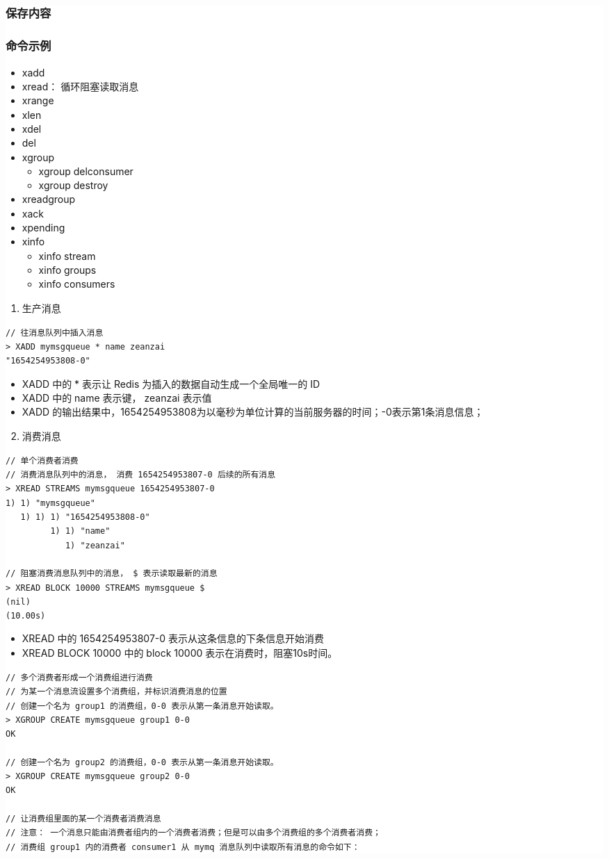 ### 保存内容 

### 命令示例 

- xadd
- xread： 循环阻塞读取消息
- xrange
- xlen
- xdel  
- del
- xgroup 
  - xgroup delconsumer
  - xgroup destroy
- xreadgroup 
- xack 
- xpending 
- xinfo 
  - xinfo stream
  - xinfo groups
  - xinfo consumers

1. 生产消息

```
// 往消息队列中插入消息
> XADD mymsgqueue * name zeanzai 
"1654254953808-0"
```

- XADD 中的 * 表示让 Redis 为插入的数据自动生成一个全局唯一的 ID
- XADD 中的 name 表示键， zeanzai 表示值 
- XADD 的输出结果中，1654254953808为以毫秒为单位计算的当前服务器的时间；-0表示第1条消息信息；

2. 消费消息 
   
```
// 单个消费者消费
// 消费消息队列中的消息， 消费 1654254953807-0 后续的所有消息
> XREAD STREAMS mymsgqueue 1654254953807-0
1) 1) "mymsgqueue"
   1) 1) 1) "1654254953808-0"
         1) 1) "name"
            1) "zeanzai"

// 阻塞消费消息队列中的消息， $ 表示读取最新的消息
> XREAD BLOCK 10000 STREAMS mymsgqueue $
(nil)
(10.00s)
```

- XREAD 中的 1654254953807-0 表示从这条信息的下条信息开始消费
- XREAD BLOCK 10000 中的 block 10000 表示在消费时，阻塞10s时间。


```
// 多个消费者形成一个消费组进行消费
// 为某一个消息流设置多个消费组，并标识消费消息的位置
// 创建一个名为 group1 的消费组，0-0 表示从第一条消息开始读取。
> XGROUP CREATE mymsgqueue group1 0-0
OK

// 创建一个名为 group2 的消费组，0-0 表示从第一条消息开始读取。
> XGROUP CREATE mymsgqueue group2 0-0
OK

// 让消费组里面的某一个消费者消费消息
// 注意： 一个消息只能由消费者组内的一个消费者消费；但是可以由多个消费组的多个消费者消费；
// 消费组 group1 内的消费者 consumer1 从 mymq 消息队列中读取所有消息的命令如下：
```